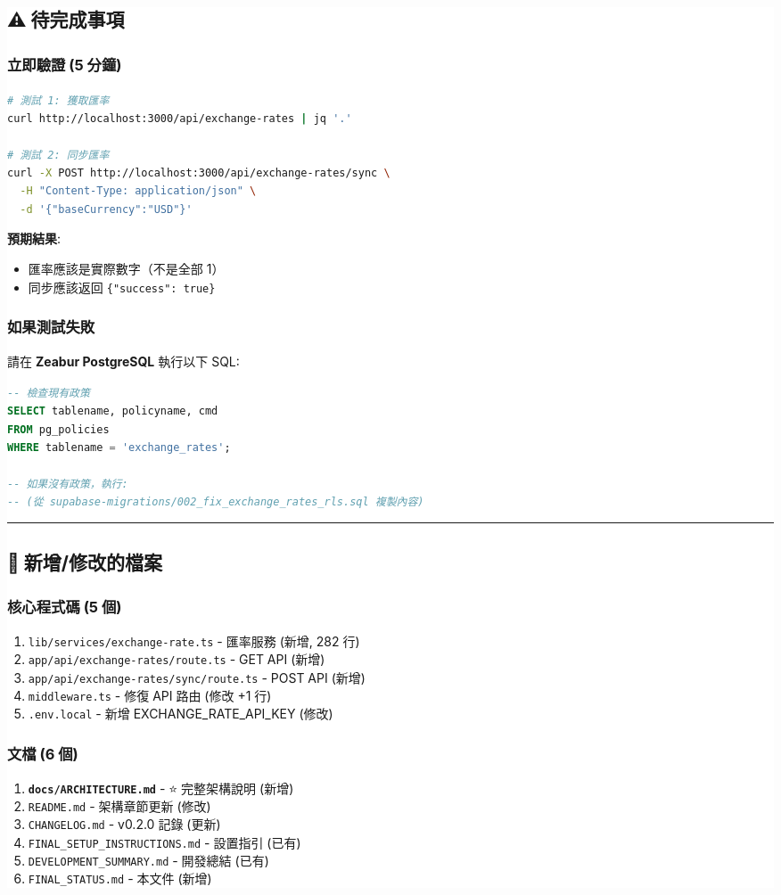 
## ⚠️  待完成事項

### 立即驗證 (5 分鐘)

```bash
# 測試 1: 獲取匯率
curl http://localhost:3000/api/exchange-rates | jq '.'

# 測試 2: 同步匯率
curl -X POST http://localhost:3000/api/exchange-rates/sync \
  -H "Content-Type: application/json" \
  -d '{"baseCurrency":"USD"}'
```

**預期結果**:
- 匯率應該是實際數字（不是全部 1）
- 同步應該返回 `{"success": true}`

### 如果測試失敗

請在 **Zeabur PostgreSQL** 執行以下 SQL:

```sql
-- 檢查現有政策
SELECT tablename, policyname, cmd
FROM pg_policies
WHERE tablename = 'exchange_rates';

-- 如果沒有政策，執行:
-- (從 supabase-migrations/002_fix_exchange_rates_rls.sql 複製內容)
```

---

## 📁 新增/修改的檔案

### 核心程式碼 (5 個)

1. `lib/services/exchange-rate.ts` - 匯率服務 (新增, 282 行)
2. `app/api/exchange-rates/route.ts` - GET API (新增)
3. `app/api/exchange-rates/sync/route.ts` - POST API (新增)
4. `middleware.ts` - 修復 API 路由 (修改 +1 行)
5. `.env.local` - 新增 EXCHANGE_RATE_API_KEY (修改)

### 文檔 (6 個)

1. **`docs/ARCHITECTURE.md`** - ⭐ 完整架構說明 (新增)
2. `README.md` - 架構章節更新 (修改)
3. `CHANGELOG.md` - v0.2.0 記錄 (更新)
4. `FINAL_SETUP_INSTRUCTIONS.md` - 設置指引 (已有)
5. `DEVELOPMENT_SUMMARY.md` - 開發總結 (已有)
6. `FINAL_STATUS.md` - 本文件 (新增)
